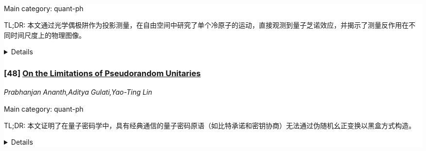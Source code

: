 Main category: quant-ph

TL;DR: 本文通过光学偶极阱作为投影测量，在自由空间中研究了单个冷原子的运动，直接观测到量子芝诺效应，并揭示了测量反作用在不同时间尺度上的物理图像。


<details><summary>Details</summary></details>


### [48] [On the Limitations of Pseudorandom Unitaries](https://arxiv.org/abs/2509.24484)
*Prabhanjan Ananth,Aditya Gulati,Yao-Ting Lin*

Main category: quant-ph

TL;DR: 本文证明了在量子密码学中，具有经典通信的量子密码原语（如比特承诺和密钥协商）无法通过伪随机幺正变换以黑盒方式构造。


<details>
  <summary>Details</summary>
Motivation: 研究伪随机幺正变换（PRUs）与其他量子密码原语之间的关系，特别是那些可能比单向函数更弱的原语，以更好地理解量子密码学的基础层次结构。

Method: 通过分析可分离信道区分相同与独立Haar幺正变换的困难性，采用黑盒归约方法证明构造的不可能性。

Result: 严格证明了QCCC比特承诺和QCCC密钥协议无法从伪随机幺正变换黑盒构造，改进了先前在学习和密码学中的相关工作。

Conclusion: 伪随机幺正变换不足以构造某些具有经典通信的量子密码原语，这为量子密码学的基础层次结构提供了新的见解。

Abstract: Pseudorandom unitaries (PRUs), one of the key quantum pseudorandom notions,
are efficiently computable unitaries that are computationally indistinguishable
from Haar random unitaries. While there is evidence to believe that PRUs are
weaker than one-way functions, so far its relationship with other quantum
cryptographic primitives (that are plausibly weaker than one-way functions) has
